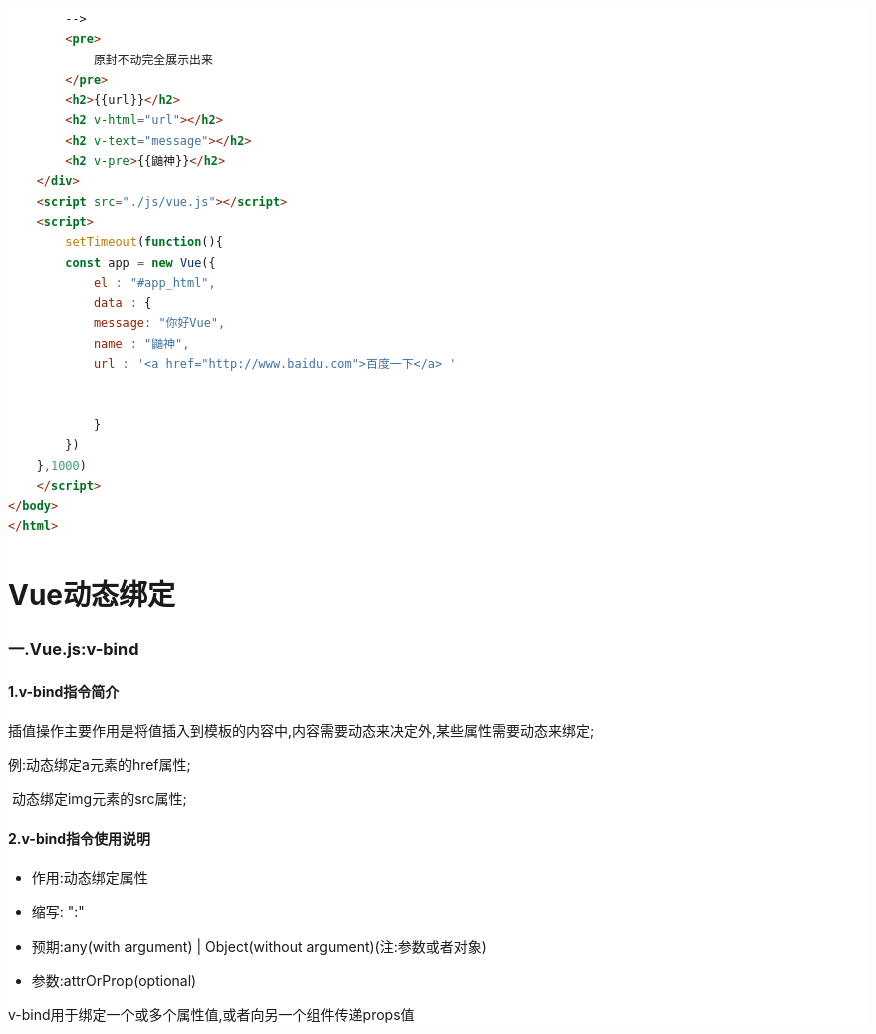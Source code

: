 ```html
        -->
        <pre>
            原封不动完全展示出来
        </pre>
        <h2>{{url}}</h2>
        <h2 v-html="url"></h2>
        <h2 v-text="message"></h2>
        <h2 v-pre>{{鼬神}}</h2>
    </div>
    <script src="./js/vue.js"></script>
    <script>
        setTimeout(function(){
        const app = new Vue({
            el : "#app_html",
            data : {
            message: "你好Vue",
            name : "鼬神",
            url : '<a href="http://www.baidu.com">百度一下</a> '
            

            }
        })
    },1000)
    </script>
</body>
</html>
```



# Vue动态绑定

### 一.Vue.js:v-bind

#### 1.v-bind指令简介

插值操作主要作用是将值插入到模板的内容中,内容需要动态来决定外,某些属性需要动态来绑定;

例:动态绑定a元素的href属性;

​     动态绑定img元素的src属性;

#### 2.v-bind指令使用说明

- 作用:动态绑定属性

- 缩写: ":"

- 预期:any(with argument) | Object(without argument)(注:参数或者对象)

-  参数:attrOrProp(optional)

  v-bind用于绑定一个或多个属性值,或者向另一个组件传递props值
